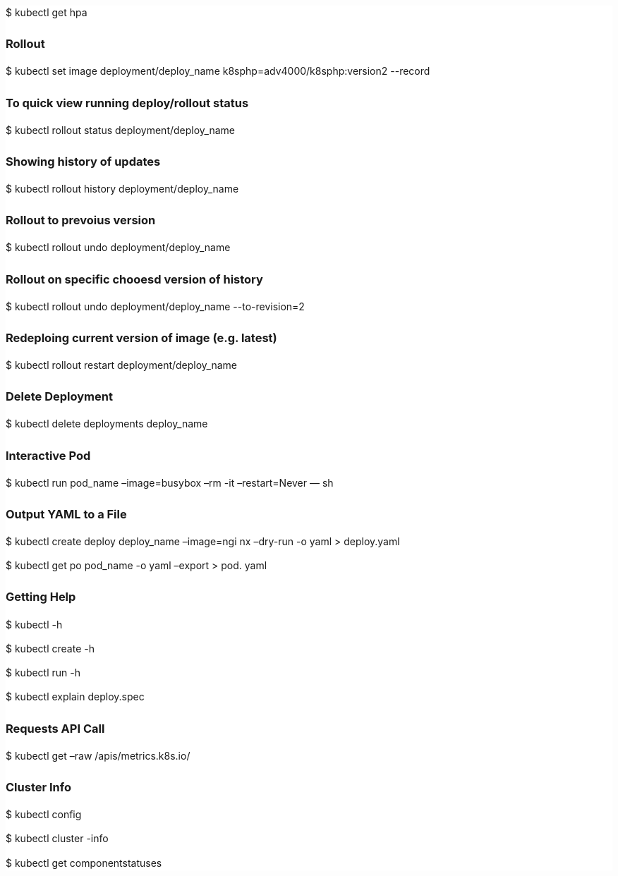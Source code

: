 $ kubectl get hpa

### Rollout

$ kubectl set image deployment/deploy_name k8sphp=adv4000/k8sphp:version2 --record

### To quick view running deploy/rollout status

$ kubectl rollout status deployment/deploy_name 

### Showing history of updates

$ kubectl rollout history deployment/deploy_name

### Rollout to prevoius version

$ kubectl rollout undo deployment/deploy_name 

### Rollout on specific chooesd version of history

$ kubectl rollout undo deployment/deploy_name --to-revision=2

### Redeploing current version of image (e.g. latest)

$ kubectl rollout restart deployment/deploy_name 

### Delete Deployment

$ kubectl delete deployments deploy_name



### Interactive Pod

$ kubectl run pod_name –image=busybox –rm -it –restart=Never — sh


### Output YAML to a File

$ kubectl create deploy deploy_name –image=ngi nx –dry-run -o yaml > deploy.yaml

$ kubectl get po pod_name -o yaml –export > pod. yaml

### Getting Help

$ kubectl -h

$ kubectl create -h

$ kubectl run -h

$ kubectl explain deploy.spec

### Requests API Call

$ kubectl get –raw /apis/metrics.k8s.io/

### Cluster Info

$ kubectl config

$ kubectl cluster -info

$ kubectl get componentstatuses
